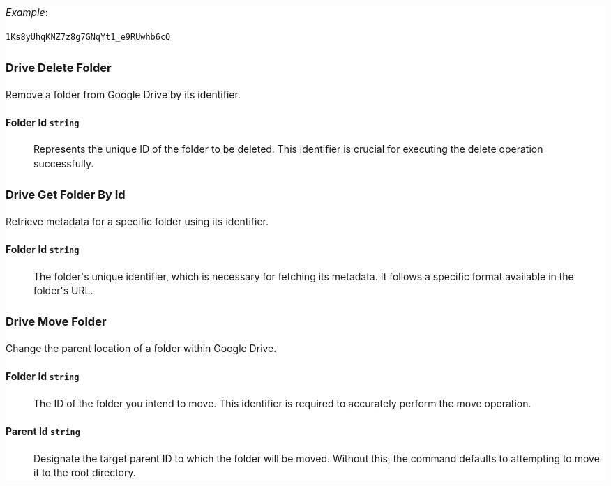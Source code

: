 *Example*:

```
1Ks8yUhqKNZ7z8g7GNqYt1_e9RUwhb6cQ
```

</dd>



### Drive Delete Folder

Remove a folder from Google Drive by its identifier.

#### Folder Id `string`

<dd>

Represents the unique ID of the folder to be deleted. This identifier is crucial for executing the delete operation successfully.


</dd>



### Drive Get Folder By Id

Retrieve metadata for a specific folder using its identifier.

#### Folder Id `string`

<dd>

The folder's unique identifier, which is necessary for fetching its metadata. It follows a specific format available in the folder's URL.


</dd>



### Drive Move Folder

Change the parent location of a folder within Google Drive.

#### Folder Id `string`

<dd>

The ID of the folder you intend to move. This identifier is required to accurately perform the move operation.


</dd>

#### Parent Id `string`

<dd>

Designate the target parent ID to which the folder will be moved. Without this, the command defaults to attempting to move it to the root directory.
